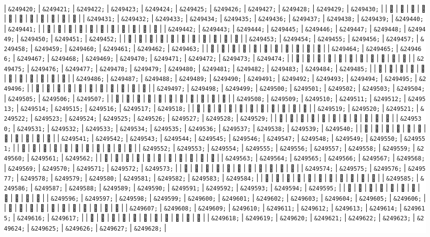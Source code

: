 | `&249420;` | `&249421;` | `&249422;` | `&249423;` | `&249424;` | `&249425;` | `&249426;` | `&249427;` | `&249428;` | `&249429;` | `&249430;` | 
| &#249431; | &#249432; | &#249433; | &#249434; | &#249435; | &#249436; | &#249437; | &#249438; | &#249439; | &#249440; | &#249441; | 
| `&249431;` | `&249432;` | `&249433;` | `&249434;` | `&249435;` | `&249436;` | `&249437;` | `&249438;` | `&249439;` | `&249440;` | `&249441;` | 
| &#249442; | &#249443; | &#249444; | &#249445; | &#249446; | &#249447; | &#249448; | &#249449; | &#249450; | &#249451; | &#249452; | 
| `&249442;` | `&249443;` | `&249444;` | `&249445;` | `&249446;` | `&249447;` | `&249448;` | `&249449;` | `&249450;` | `&249451;` | `&249452;` | 
| &#249453; | &#249454; | &#249455; | &#249456; | &#249457; | &#249458; | &#249459; | &#249460; | &#249461; | &#249462; | &#249463; | 
| `&249453;` | `&249454;` | `&249455;` | `&249456;` | `&249457;` | `&249458;` | `&249459;` | `&249460;` | `&249461;` | `&249462;` | `&249463;` | 
| &#249464; | &#249465; | &#249466; | &#249467; | &#249468; | &#249469; | &#249470; | &#249471; | &#249472; | &#249473; | &#249474; | 
| `&249464;` | `&249465;` | `&249466;` | `&249467;` | `&249468;` | `&249469;` | `&249470;` | `&249471;` | `&249472;` | `&249473;` | `&249474;` | 
| &#249475; | &#249476; | &#249477; | &#249478; | &#249479; | &#249480; | &#249481; | &#249482; | &#249483; | &#249484; | &#249485; | 
| `&249475;` | `&249476;` | `&249477;` | `&249478;` | `&249479;` | `&249480;` | `&249481;` | `&249482;` | `&249483;` | `&249484;` | `&249485;` | 
| &#249486; | &#249487; | &#249488; | &#249489; | &#249490; | &#249491; | &#249492; | &#249493; | &#249494; | &#249495; | &#249496; | 
| `&249486;` | `&249487;` | `&249488;` | `&249489;` | `&249490;` | `&249491;` | `&249492;` | `&249493;` | `&249494;` | `&249495;` | `&249496;` | 
| &#249497; | &#249498; | &#249499; | &#249500; | &#249501; | &#249502; | &#249503; | &#249504; | &#249505; | &#249506; | &#249507; | 
| `&249497;` | `&249498;` | `&249499;` | `&249500;` | `&249501;` | `&249502;` | `&249503;` | `&249504;` | `&249505;` | `&249506;` | `&249507;` | 
| &#249508; | &#249509; | &#249510; | &#249511; | &#249512; | &#249513; | &#249514; | &#249515; | &#249516; | &#249517; | &#249518; | 
| `&249508;` | `&249509;` | `&249510;` | `&249511;` | `&249512;` | `&249513;` | `&249514;` | `&249515;` | `&249516;` | `&249517;` | `&249518;` | 
| &#249519; | &#249520; | &#249521; | &#249522; | &#249523; | &#249524; | &#249525; | &#249526; | &#249527; | &#249528; | &#249529; | 
| `&249519;` | `&249520;` | `&249521;` | `&249522;` | `&249523;` | `&249524;` | `&249525;` | `&249526;` | `&249527;` | `&249528;` | `&249529;` | 
| &#249530; | &#249531; | &#249532; | &#249533; | &#249534; | &#249535; | &#249536; | &#249537; | &#249538; | &#249539; | &#249540; | 
| `&249530;` | `&249531;` | `&249532;` | `&249533;` | `&249534;` | `&249535;` | `&249536;` | `&249537;` | `&249538;` | `&249539;` | `&249540;` | 
| &#249541; | &#249542; | &#249543; | &#249544; | &#249545; | &#249546; | &#249547; | &#249548; | &#249549; | &#249550; | &#249551; | 
| `&249541;` | `&249542;` | `&249543;` | `&249544;` | `&249545;` | `&249546;` | `&249547;` | `&249548;` | `&249549;` | `&249550;` | `&249551;` | 
| &#249552; | &#249553; | &#249554; | &#249555; | &#249556; | &#249557; | &#249558; | &#249559; | &#249560; | &#249561; | &#249562; | 
| `&249552;` | `&249553;` | `&249554;` | `&249555;` | `&249556;` | `&249557;` | `&249558;` | `&249559;` | `&249560;` | `&249561;` | `&249562;` | 
| &#249563; | &#249564; | &#249565; | &#249566; | &#249567; | &#249568; | &#249569; | &#249570; | &#249571; | &#249572; | &#249573; | 
| `&249563;` | `&249564;` | `&249565;` | `&249566;` | `&249567;` | `&249568;` | `&249569;` | `&249570;` | `&249571;` | `&249572;` | `&249573;` | 
| &#249574; | &#249575; | &#249576; | &#249577; | &#249578; | &#249579; | &#249580; | &#249581; | &#249582; | &#249583; | &#249584; | 
| `&249574;` | `&249575;` | `&249576;` | `&249577;` | `&249578;` | `&249579;` | `&249580;` | `&249581;` | `&249582;` | `&249583;` | `&249584;` | 
| &#249585; | &#249586; | &#249587; | &#249588; | &#249589; | &#249590; | &#249591; | &#249592; | &#249593; | &#249594; | &#249595; | 
| `&249585;` | `&249586;` | `&249587;` | `&249588;` | `&249589;` | `&249590;` | `&249591;` | `&249592;` | `&249593;` | `&249594;` | `&249595;` | 
| &#249596; | &#249597; | &#249598; | &#249599; | &#249600; | &#249601; | &#249602; | &#249603; | &#249604; | &#249605; | &#249606; | 
| `&249596;` | `&249597;` | `&249598;` | `&249599;` | `&249600;` | `&249601;` | `&249602;` | `&249603;` | `&249604;` | `&249605;` | `&249606;` | 
| &#249607; | &#249608; | &#249609; | &#249610; | &#249611; | &#249612; | &#249613; | &#249614; | &#249615; | &#249616; | &#249617; | 
| `&249607;` | `&249608;` | `&249609;` | `&249610;` | `&249611;` | `&249612;` | `&249613;` | `&249614;` | `&249615;` | `&249616;` | `&249617;` | 
| &#249618; | &#249619; | &#249620; | &#249621; | &#249622; | &#249623; | &#249624; | &#249625; | &#249626; | &#249627; | &#249628; | 
| `&249618;` | `&249619;` | `&249620;` | `&249621;` | `&249622;` | `&249623;` | `&249624;` | `&249625;` | `&249626;` | `&249627;` | `&249628;` | 